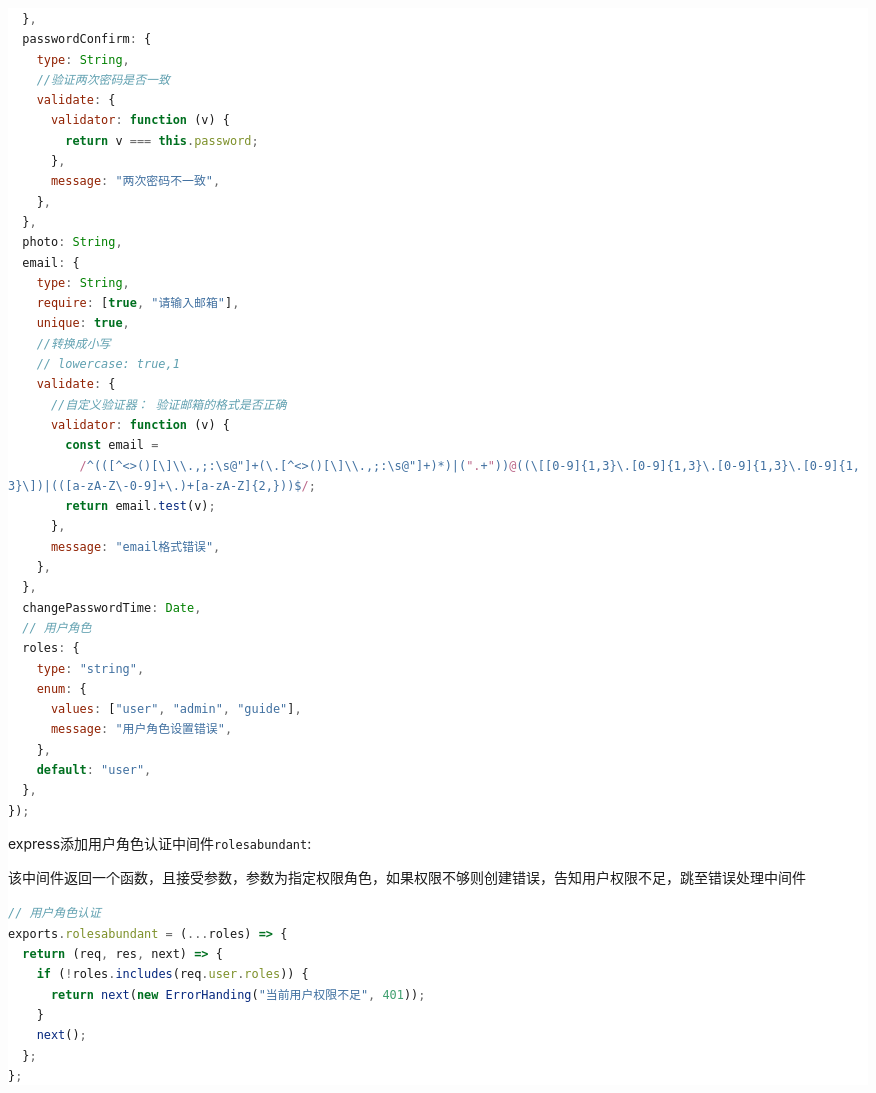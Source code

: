```javascript
  },
  passwordConfirm: {
    type: String,
    //验证两次密码是否一致
    validate: {
      validator: function (v) {
        return v === this.password;
      },
      message: "两次密码不一致",
    },
  },
  photo: String,
  email: {
    type: String,
    require: [true, "请输入邮箱"],
    unique: true,
    //转换成小写
    // lowercase: true,1
    validate: {
      //自定义验证器： 验证邮箱的格式是否正确
      validator: function (v) {
        const email =
          /^(([^<>()[\]\\.,;:\s@"]+(\.[^<>()[\]\\.,;:\s@"]+)*)|(".+"))@((\[[0-9]{1,3}\.[0-9]{1,3}\.[0-9]{1,3}\.[0-9]{1,3}\])|(([a-zA-Z\-0-9]+\.)+[a-zA-Z]{2,}))$/;
        return email.test(v);
      },
      message: "email格式错误",
    },
  },
  changePasswordTime: Date,
  // 用户角色
  roles: {
    type: "string",
    enum: {
      values: ["user", "admin", "guide"],
      message: "用户角色设置错误",
    },
    default: "user",
  },
});

```



express添加用户角色认证中间件`rolesabundant`:

该中间件返回一个函数，且接受参数，参数为指定权限角色，如果权限不够则创建错误，告知用户权限不足，跳至错误处理中间件

```javascript
// 用户角色认证
exports.rolesabundant = (...roles) => {
  return (req, res, next) => {
    if (!roles.includes(req.user.roles)) {
      return next(new ErrorHanding("当前用户权限不足", 401));
    }
    next();
  };
};

```
